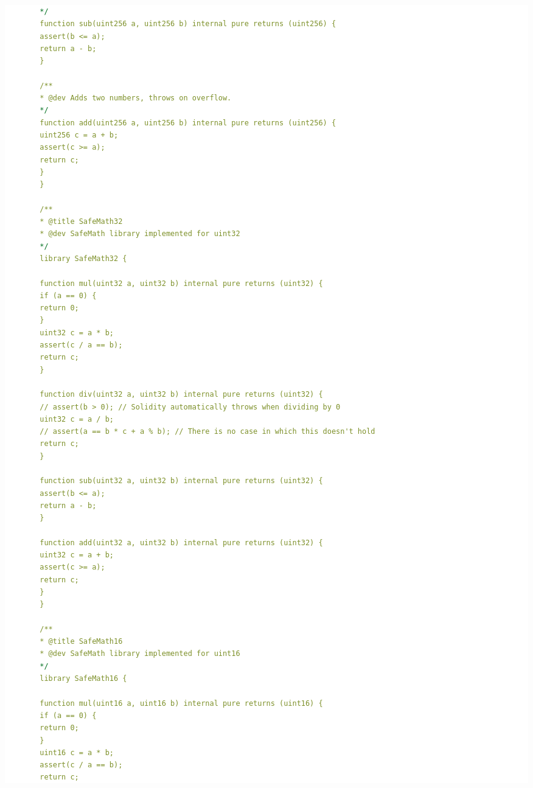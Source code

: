 ```yaml
        */
        function sub(uint256 a, uint256 b) internal pure returns (uint256) {
        assert(b <= a);
        return a - b;
        }

        /**
        * @dev Adds two numbers, throws on overflow.
        */
        function add(uint256 a, uint256 b) internal pure returns (uint256) {
        uint256 c = a + b;
        assert(c >= a);
        return c;
        }
        }

        /**
        * @title SafeMath32
        * @dev SafeMath library implemented for uint32
        */
        library SafeMath32 {

        function mul(uint32 a, uint32 b) internal pure returns (uint32) {
        if (a == 0) {
        return 0;
        }
        uint32 c = a * b;
        assert(c / a == b);
        return c;
        }

        function div(uint32 a, uint32 b) internal pure returns (uint32) {
        // assert(b > 0); // Solidity automatically throws when dividing by 0
        uint32 c = a / b;
        // assert(a == b * c + a % b); // There is no case in which this doesn't hold
        return c;
        }

        function sub(uint32 a, uint32 b) internal pure returns (uint32) {
        assert(b <= a);
        return a - b;
        }

        function add(uint32 a, uint32 b) internal pure returns (uint32) {
        uint32 c = a + b;
        assert(c >= a);
        return c;
        }
        }

        /**
        * @title SafeMath16
        * @dev SafeMath library implemented for uint16
        */
        library SafeMath16 {

        function mul(uint16 a, uint16 b) internal pure returns (uint16) {
        if (a == 0) {
        return 0;
        }
        uint16 c = a * b;
        assert(c / a == b);
        return c;
```